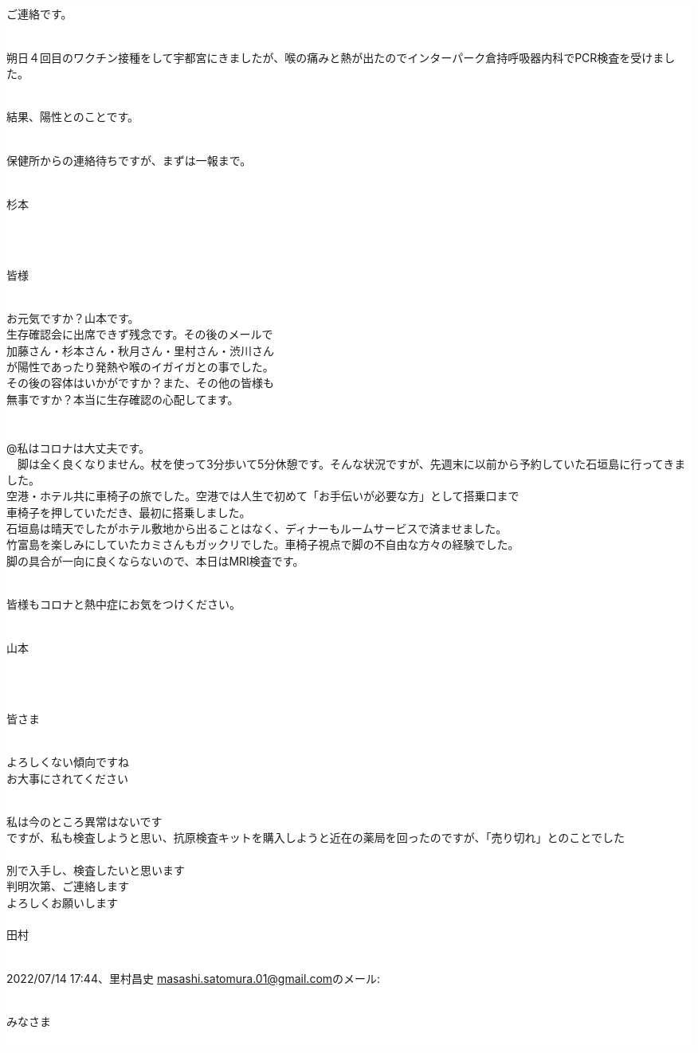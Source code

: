 ご連絡です。<br><br>
 
朔日４回目のワクチン接種をして宇都宮にきましたが、喉の痛みと熱が出たのでインターパーク倉持呼吸器内科でPCR検査を受けました。<br><br>
 
結果、陽性とのことです。<br><br>
 
保健所からの連絡待ちですが、まずは一報まで。<br><br>
 
杉本
</p>

<br><br>

<p>
皆様<br><br>

お元気ですか？山本です。<br>
生存確認会に出席できず残念です。その後のメールで<br>
加藤さん・杉本さん・秋月さん・里村さん・渋川さん<br>
が陽性であったり発熱や喉のイガイガとの事でした。<br>
その後の容体はいかがですか？また、その他の皆様も<br>
無事ですか？本当に生存確認の心配してます。<br>
<br><br>
@私はコロナは大丈夫です。<br>
　脚は全く良くなりません。杖を使って3分歩いて5分休憩です。そんな状況ですが、先週末に以前から予約していた石垣島に行ってきました。<br>
空港・ホテル共に車椅子の旅でした。空港では人生で初めて「お手伝いが必要な方」として搭乗口まで<br>
車椅子を押していただき、最初に搭乗しました。<br>
石垣島は晴天でしたがホテル敷地から出ることはなく、ディナーもルームサービスで済ませました。<br>
竹富島を楽しみにしていたカミさんもガックリでした。車椅子視点で脚の不自由な方々の経験でした。<br>
脚の具合が一向に良くならないので、本日はMRI検査です。<br><br>

皆様もコロナと熱中症にお気をつけください。<br><br>

山本
</p>

<br><br>

<p>
皆さま<br><br>
 
よろしくない傾向ですね<br>
お大事にされてください<br><br>
 
私は今のところ異常はないです<br>
ですが、私も検査しようと思い、抗原検査キットを購入しようと近在の薬局を回ったのですが、「売り切れ」とのことでした<br>
 <br>
別で入手し、検査したいと思います<br>
判明次第、ご連絡します<br>
よろしくお願いします
 <br><br>
田村
<br><br>

2022/07/14 17:44、里村昌史 <masashi.satomura.01@gmail.com>のメール:<br><br>


みなさま<br><br>
 